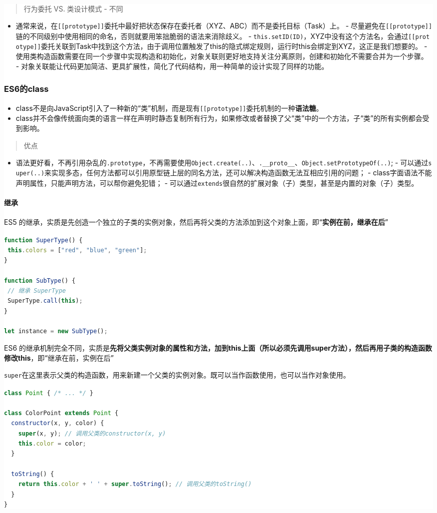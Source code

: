
> 行为委托 VS. 类设计模式 - 不同

   - 通常来说，在`[[prototype]]`委托中最好把状态保存在委托者（XYZ、ABC）而不是委托目标（Task）上。
    - 尽量避免在`[[prototype]]`链的不同级别中使用相同的命名，否则就要用笨拙脆弱的语法来消除歧义。
    - `this.setID(ID)`，XYZ中没有这个方法名，会通过`[[prototype]]`委托关联到Task中找到这个方法，由于调用位置触发了this的隐式绑定规则，运行时this会绑定到XYZ，这正是我们想要的。
    - 使用类构造函数需要在同一个步骤中实现构造和初始化，对象关联则更好地支持关注分离原则，创建和初始化不需要合并为一个步骤。
    - 对象关联能让代码更加简洁、更具扩展性，简化了代码结构，用一种简单的设计实现了同样的功能。



### ES6的class

- class不是向JavaScript引入了一种新的“类”机制，而是现有`[[prototype]]`委托机制的一种**语法糖**。
- class并不会像传统面向类的语言一样在声明时静态复制所有行为，如果修改或者替换了父“类”中的一个方法，子“类”的所有实例都会受到影响。


> 优点

   - 语法更好看，不再引用杂乱的`.prototype`，不再需要使用`Object.create(..)`、`.__proto__`、`Object.setPrototypeOf(..)`;
    - 可以通过`super(..)`来实现多态，任何方法都可以引用原型链上层的同名方法，还可以解决构造函数无法互相应引用的问题；
    - class字面语法不能声明属性，只能声明方法，可以帮你避免犯错；
    - 可以通过`extends`很自然的扩展对象（子）类型，甚至是内置的对象（子）类型。

#### 继承

ES5 的继承，实质是先创造一个独立的子类的实例对象，然后再将父类的方法添加到这个对象上面，即“**实例在前，继承在后**”

```js
function SuperType() { 
 this.colors = ["red", "blue", "green"]; 
}

function SubType() { 
 // 继承 SuperType 
 SuperType.call(this); 
}

let instance = new SubType();
```


ES6 的继承机制完全不同，实质是**先将父类实例对象的属性和方法，加到this上面（所以必须先调用super方法），然后再用子类的构造函数修改this**，即“继承在前，实例在后”

`super`在这里表示父类的构造函数，用来新建一个父类的实例对象。既可以当作函数使用，也可以当作对象使用。

```js
class Point { /* ... */ }

class ColorPoint extends Point {
  constructor(x, y, color) {
    super(x, y); // 调用父类的constructor(x, y)
    this.color = color;
  }

  toString() {
    return this.color + ' ' + super.toString(); // 调用父类的toString()
  }
}
```
